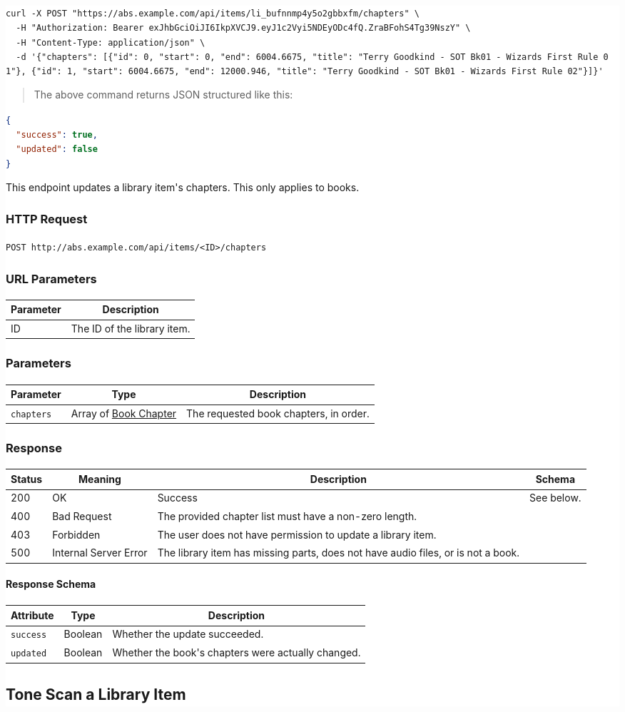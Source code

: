 ```shell
curl -X POST "https://abs.example.com/api/items/li_bufnnmp4y5o2gbbxfm/chapters" \
  -H "Authorization: Bearer exJhbGciOiJI6IkpXVCJ9.eyJ1c2Vyi5NDEyODc4fQ.ZraBFohS4Tg39NszY" \
  -H "Content-Type: application/json" \
  -d '{"chapters": [{"id": 0, "start": 0, "end": 6004.6675, "title": "Terry Goodkind - SOT Bk01 - Wizards First Rule 01"}, {"id": 1, "start": 6004.6675, "end": 12000.946, "title": "Terry Goodkind - SOT Bk01 - Wizards First Rule 02"}]}'
```

> The above command returns JSON structured like this:

```json
{
  "success": true,
  "updated": false
}
```

This endpoint updates a library item's chapters. This only applies to books.

### HTTP Request

`POST http://abs.example.com/api/items/<ID>/chapters`

### URL Parameters

Parameter | Description
--------- | -----------
ID | The ID of the library item.

### Parameters

Parameter | Type | Description
--------- | ---- | -----------
`chapters` | Array of [Book Chapter](#book-chapter) | The requested book chapters, in order.

### Response

Status | Meaning | Description | Schema
------ | ------- | ----------- | ------
200 | OK | Success | See below.
400 | Bad Request | The provided chapter list must have a non-zero length. |
403 | Forbidden | The user does not have permission to update a library item. |
500 | Internal Server Error | The library item has missing parts, does not have audio files, or is not a book. |

#### Response Schema

Attribute | Type | Description
--------- | ---- | -----------
`success` | Boolean | Whether the update succeeded.
`updated` | Boolean | Whether the book's chapters were actually changed.


## Tone Scan a Library Item
